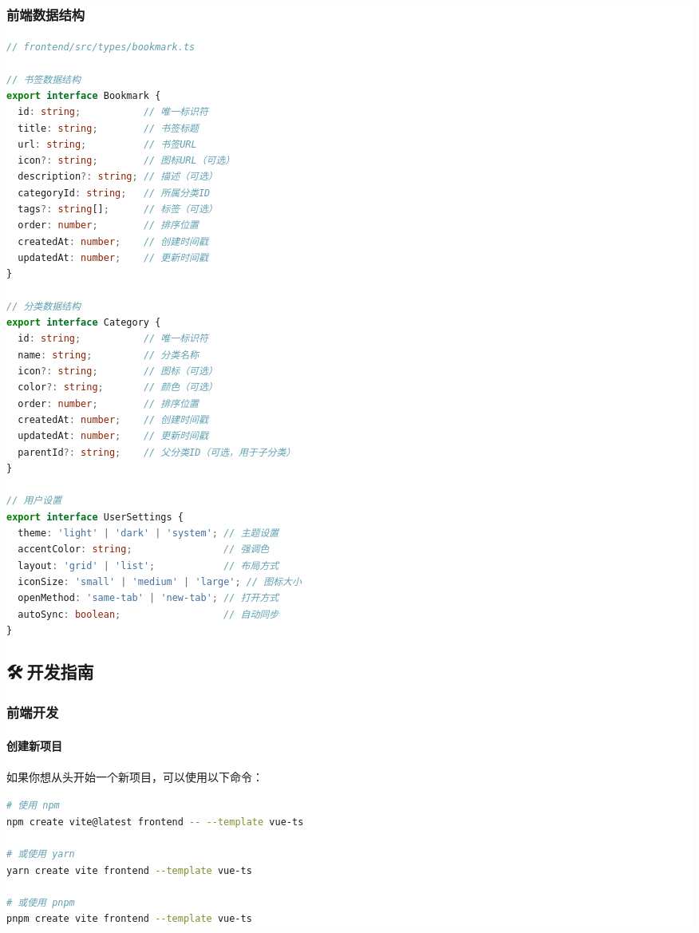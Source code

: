 ### 前端数据结构

```typescript
// frontend/src/types/bookmark.ts

// 书签数据结构
export interface Bookmark {
  id: string;           // 唯一标识符
  title: string;        // 书签标题
  url: string;          // 书签URL
  icon?: string;        // 图标URL（可选）
  description?: string; // 描述（可选）
  categoryId: string;   // 所属分类ID
  tags?: string[];      // 标签（可选）
  order: number;        // 排序位置
  createdAt: number;    // 创建时间戳
  updatedAt: number;    // 更新时间戳
}

// 分类数据结构
export interface Category {
  id: string;           // 唯一标识符
  name: string;         // 分类名称
  icon?: string;        // 图标（可选）
  color?: string;       // 颜色（可选）
  order: number;        // 排序位置
  createdAt: number;    // 创建时间戳
  updatedAt: number;    // 更新时间戳
  parentId?: string;    // 父分类ID（可选，用于子分类）
}

// 用户设置
export interface UserSettings {
  theme: 'light' | 'dark' | 'system'; // 主题设置
  accentColor: string;                // 强调色
  layout: 'grid' | 'list';            // 布局方式
  iconSize: 'small' | 'medium' | 'large'; // 图标大小
  openMethod: 'same-tab' | 'new-tab'; // 打开方式
  autoSync: boolean;                  // 自动同步
}
```

## 🛠️ 开发指南

### 前端开发

#### 创建新项目

如果你想从头开始一个新项目，可以使用以下命令：

```bash
# 使用 npm
npm create vite@latest frontend -- --template vue-ts

# 或使用 yarn
yarn create vite frontend --template vue-ts

# 或使用 pnpm
pnpm create vite frontend --template vue-ts
```
